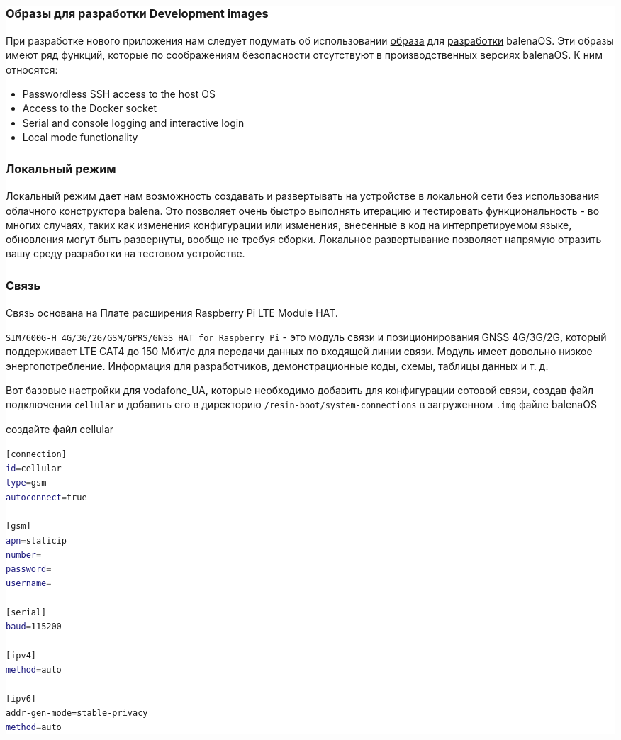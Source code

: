 ### Образы для разработки Development images

При разработке нового приложения нам следует подумать об использовании [образа](https://www.balena.io/docs/reference/OS/overview/2.x/#development-vs-production-images) для [разработки](https://www.balena.io/docs/reference/OS/overview/2.x/#development-vs-production-images) balenaOS. Эти образы имеют ряд функций, которые по соображениям безопасности отсутствуют в производственных версиях balenaOS. К ним относятся:

* Passwordless SSH access to the host OS
* Access to the Docker socket
* Serial and console logging and interactive login
* Local mode functionality

### Локальный режим

[Локальный режим](https://www.balena.io/docs/learn/develop/local-mode) дает нам возможность создавать и развертывать на устройстве в локальной сети без использования облачного конструктора balena. Это позволяет очень быстро выполнять итерацию и тестировать функциональность - во многих случаях, таких как изменения конфигурации или изменения, внесенные в код на интерпретируемом языке, обновления могут быть развернуты, вообще не требуя сборки. Локальное развертывание позволяет напрямую отразить вашу среду разработки на тестовом устройстве.

### Связь

Связь основана на Плате расширения Raspberry Pi LTE Module HAT.

`SIM7600G-H 4G/3G/2G/GSM/GPRS/GNSS HAT for Raspberry Pi` - это модуль связи и позиционирования GNSS 4G/3G/2G, который поддерживает LTE CAT4 до 150 Мбит/с для передачи данных по входящей линии связи. Модуль имеет довольно низкое энергопотребление. [Информация для разработчиков, демонстрационные коды, схемы, таблицы данных и т. д.](http://www.waveshare.com/wiki/SIM7600G-H_4G_HAT)

Вот базовые настройки для vodafone_UA, которые необходимо добавить для конфигурации сотовой связи, создав файл подключения `cellular` и добавить его в директорию `/resin-boot/system-connections` в загруженном `.img` файле balenaOS

создайте файл cellular

```bash
[connection]
id=cellular
type=gsm
autoconnect=true

[gsm]
apn=staticip
number=
password=
username=

[serial]
baud=115200

[ipv4]
method=auto

[ipv6]
addr-gen-mode=stable-privacy
method=auto
```
